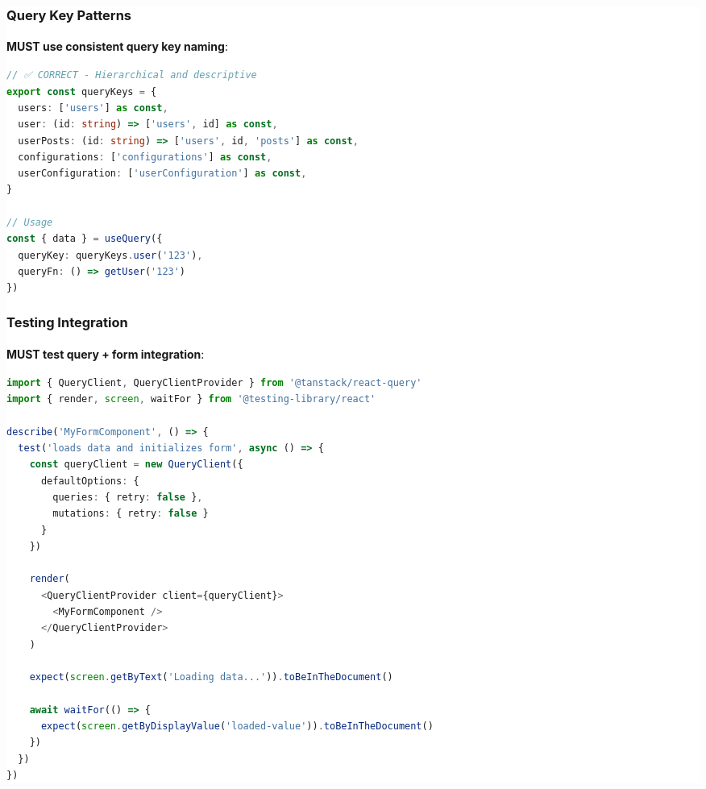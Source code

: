 ### Query Key Patterns

**MUST use consistent query key naming**:

```typescript
// ✅ CORRECT - Hierarchical and descriptive
export const queryKeys = {
  users: ['users'] as const,
  user: (id: string) => ['users', id] as const,
  userPosts: (id: string) => ['users', id, 'posts'] as const,
  configurations: ['configurations'] as const,
  userConfiguration: ['userConfiguration'] as const,
}

// Usage
const { data } = useQuery({
  queryKey: queryKeys.user('123'),
  queryFn: () => getUser('123')
})
```

### Testing Integration

**MUST test query + form integration**:

```typescript
import { QueryClient, QueryClientProvider } from '@tanstack/react-query'
import { render, screen, waitFor } from '@testing-library/react'

describe('MyFormComponent', () => {
  test('loads data and initializes form', async () => {
    const queryClient = new QueryClient({
      defaultOptions: {
        queries: { retry: false },
        mutations: { retry: false }
      }
    })

    render(
      <QueryClientProvider client={queryClient}>
        <MyFormComponent />
      </QueryClientProvider>
    )

    expect(screen.getByText('Loading data...')).toBeInTheDocument()
    
    await waitFor(() => {
      expect(screen.getByDisplayValue('loaded-value')).toBeInTheDocument()
    })
  })
})
```
